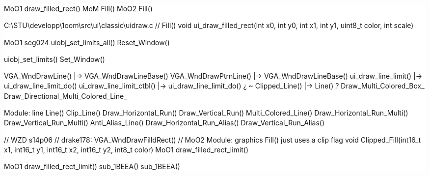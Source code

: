 


MoO1  draw_filled_rect()
MoM   Fill()
MoO2  Fill()



C:\STU\developp\1oom\src\ui\classic\uidraw.c
// Fill()
void ui_draw_filled_rect(int x0, int y0, int x1, int y1, uint8_t color, int scale)



MoO1  seg024
uiobj_set_limits_all()
Reset_Window()


uiobj_set_limits()
Set_Window()



VGA_WndDrawLine()          |-> VGA_WndDrawLineBase()
VGA_WndDrawPtrnLine()      |-> VGA_WndDrawLineBase()
ui_draw_line_limit()       |-> ui_draw_line_limit_do()
ui_draw_line_limit_ctbl()  |-> ui_draw_line_limit_do()
¿ ~ Clipped_Line()         |-> Line() ?
Draw_Multi_Colored_Box_
Draw_Directional_Multi_Colored_Line_

Module: line
    Line()
    Clip_Line()
        Draw_Horizontal_Run()
        Draw_Vertical_Run()
    Multi_Colored_Line()
        Draw_Horizontal_Run_Multi()
        Draw_Vertical_Run_Multi()
    Anti_Alias_Line()
        Draw_Horizontal_Run_Alias()
        Draw_Vertical_Run_Alias()









// WZD s14p06
// drake178: VGA_WndDrawFilldRect()
// MoO2  Module: graphics  Fill()  just uses a clip flag
void Clipped_Fill(int16_t x1, int16_t y1, int16_t x2, int16_t y2, int8_t color)
MoO1  draw_filled_rect_limit()


MoO1  draw_filled_rect_limit()
    sub_1BEEA()
    sub_1BEEA()
